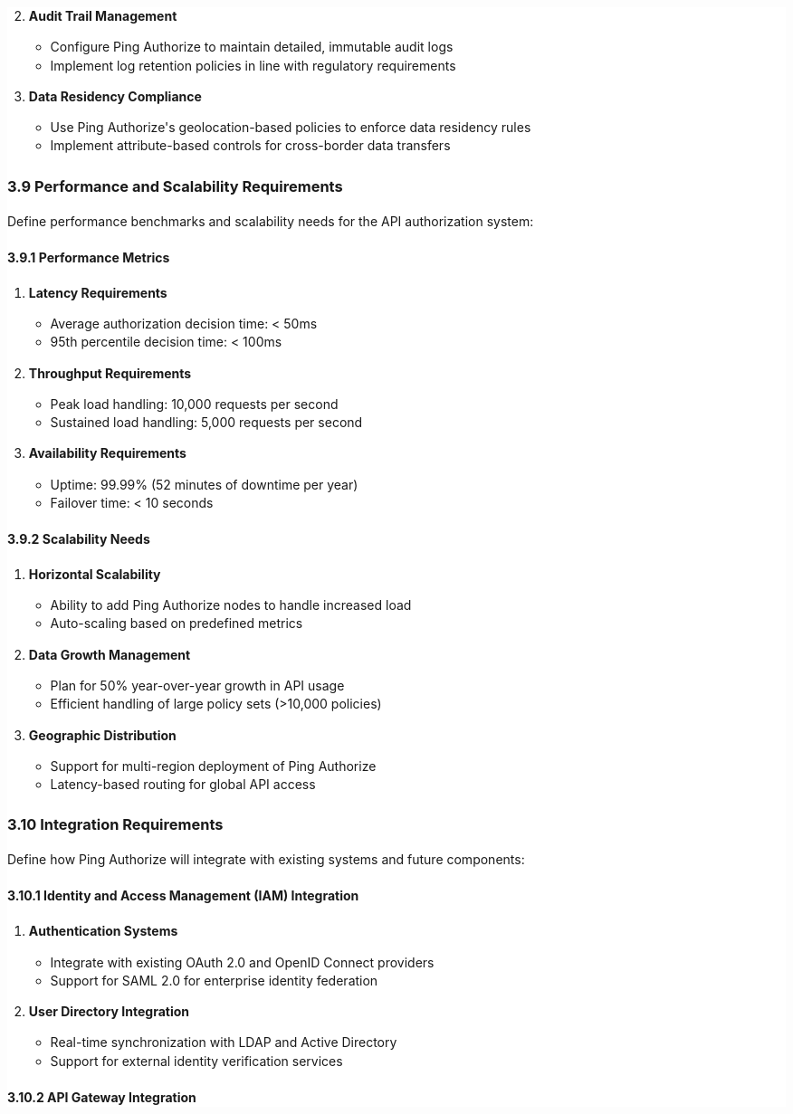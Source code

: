 2. **Audit Trail Management**
   - Configure Ping Authorize to maintain detailed, immutable audit logs
   - Implement log retention policies in line with regulatory requirements

3. **Data Residency Compliance**
   - Use Ping Authorize's geolocation-based policies to enforce data residency rules
   - Implement attribute-based controls for cross-border data transfers

### 3.9 Performance and Scalability Requirements

Define performance benchmarks and scalability needs for the API authorization system:

#### 3.9.1 Performance Metrics

1. **Latency Requirements**
   - Average authorization decision time: < 50ms
   - 95th percentile decision time: < 100ms

2. **Throughput Requirements**
   - Peak load handling: 10,000 requests per second
   - Sustained load handling: 5,000 requests per second

3. **Availability Requirements**
   - Uptime: 99.99% (52 minutes of downtime per year)
   - Failover time: < 10 seconds

#### 3.9.2 Scalability Needs

1. **Horizontal Scalability**
   - Ability to add Ping Authorize nodes to handle increased load
   - Auto-scaling based on predefined metrics

2. **Data Growth Management**
   - Plan for 50% year-over-year growth in API usage
   - Efficient handling of large policy sets (>10,000 policies)

3. **Geographic Distribution**
   - Support for multi-region deployment of Ping Authorize
   - Latency-based routing for global API access

### 3.10 Integration Requirements

Define how Ping Authorize will integrate with existing systems and future components:

#### 3.10.1 Identity and Access Management (IAM) Integration

1. **Authentication Systems**
   - Integrate with existing OAuth 2.0 and OpenID Connect providers
   - Support for SAML 2.0 for enterprise identity federation

2. **User Directory Integration**
   - Real-time synchronization with LDAP and Active Directory
   - Support for external identity verification services

#### 3.10.2 API Gateway Integration
